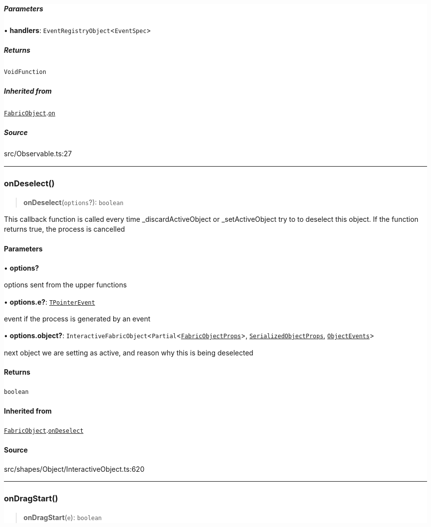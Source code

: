 ##### Parameters

• **handlers**: `EventRegistryObject`\<`EventSpec`\>

##### Returns

`VoidFunction`

##### Inherited from

[`FabricObject`](FabricObject.md).[`on`](FabricObject.md#on)

##### Source

src/Observable.ts:27

***

### onDeselect()

> **onDeselect**(`options`?): `boolean`

This callback function is called every time _discardActiveObject or _setActiveObject
try to to deselect this object. If the function returns true, the process is cancelled

#### Parameters

• **options?**

options sent from the upper functions

• **options\.e?**: [`TPointerEvent`](../type-aliases/TPointerEvent.md)

event if the process is generated by an event

• **options\.object?**: `InteractiveFabricObject`\<`Partial`\<[`FabricObjectProps`](../interfaces/FabricObjectProps.md)\>, [`SerializedObjectProps`](../interfaces/SerializedObjectProps.md), [`ObjectEvents`](../interfaces/ObjectEvents.md)\>

next object we are setting as active, and reason why
this is being deselected

#### Returns

`boolean`

#### Inherited from

[`FabricObject`](FabricObject.md).[`onDeselect`](FabricObject.md#ondeselect)

#### Source

src/shapes/Object/InteractiveObject.ts:620

***

### onDragStart()

> **onDragStart**(`e`): `boolean`

